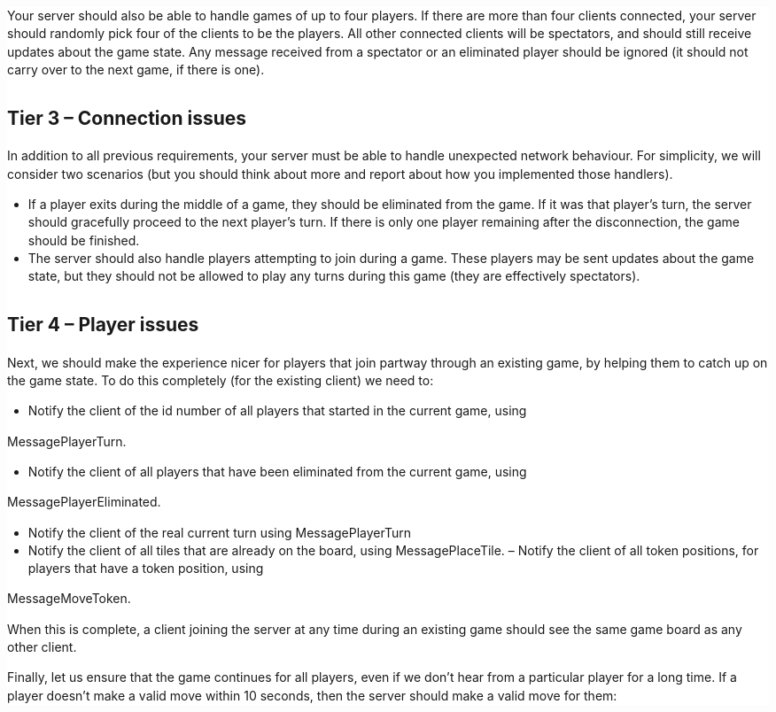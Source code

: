 Your server should also be able to handle games of up to four players. If there are more than four clients connected, your server should randomly pick four of the clients to be the players. All other connected clients will be spectators, and should still receive updates about the game state. Any message received from a spectator or an eliminated player should be ignored (it should not carry over to the next game, if there is one).

<h2>Tier 3 – Connection issues</h2>

In addition to all previous requirements, your server must be able to handle unexpected network behaviour. For simplicity, we will consider two scenarios (but you should think about more and report about how you implemented those handlers).

<ul>

 <li>If a player exits during the middle of a game, they should be eliminated from the game. If it was that player’s turn, the server should gracefully proceed to the next player’s turn. If there is only one player remaining after the disconnection, the game should be finished.</li>

 <li>The server should also handle players attempting to join during a game. These players may be sent updates about the game state, but they should not be allowed to play any turns during this game (they are effectively spectators).</li>

</ul>

<h2>Tier 4 – Player issues</h2>

Next, we should make the experience nicer for players that join partway through an existing game, by helping them to catch up on the game state. To do this completely (for the existing client) we need to:

<ul>

 <li>Notify the client of the id number of all players that started in the current game, using</li>

</ul>

MessagePlayerTurn.

<ul>

 <li>Notify the client of all players that have been eliminated from the current game, using</li>

</ul>

MessagePlayerEliminated.

<ul>

 <li>Notify the client of the real current turn using MessagePlayerTurn</li>

 <li>Notify the client of all tiles that are already on the board, using MessagePlaceTile. – Notify the client of all token positions, for players that have a token position, using</li>

</ul>

MessageMoveToken.

When this is complete, a client joining the server at any time during an existing game should see the same game board as any other client.

Finally, let us ensure that the game continues for all players, even if we don’t hear from a particular player for a long time. If a player doesn’t make a valid move within 10 seconds, then the server should make a valid move for them:
